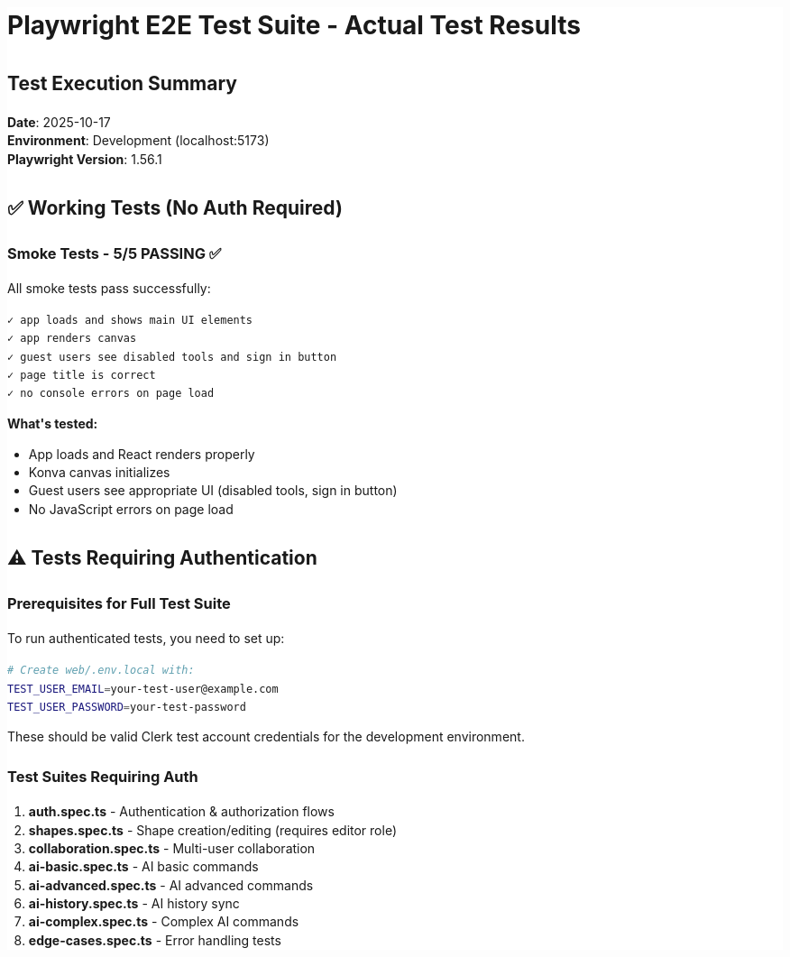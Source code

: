 # Playwright E2E Test Suite - Actual Test Results

## Test Execution Summary

**Date**: 2025-10-17  
**Environment**: Development (localhost:5173)  
**Playwright Version**: 1.56.1

## ✅ Working Tests (No Auth Required)

### Smoke Tests - **5/5 PASSING** ✅

All smoke tests pass successfully:

```
✓ app loads and shows main UI elements
✓ app renders canvas  
✓ guest users see disabled tools and sign in button
✓ page title is correct
✓ no console errors on page load
```

**What's tested:**
- App loads and React renders properly
- Konva canvas initializes
- Guest users see appropriate UI (disabled tools, sign in button)
- No JavaScript errors on page load

## ⚠️ Tests Requiring Authentication

### Prerequisites for Full Test Suite

To run authenticated tests, you need to set up:

```bash
# Create web/.env.local with:
TEST_USER_EMAIL=your-test-user@example.com
TEST_USER_PASSWORD=your-test-password
```

These should be valid Clerk test account credentials for the development environment.

### Test Suites Requiring Auth

1. **auth.spec.ts** - Authentication & authorization flows
2. **shapes.spec.ts** - Shape creation/editing (requires editor role)
3. **collaboration.spec.ts** - Multi-user collaboration
4. **ai-basic.spec.ts** - AI basic commands
5. **ai-advanced.spec.ts** - AI advanced commands
6. **ai-history.spec.ts** - AI history sync
7. **ai-complex.spec.ts** - Complex AI commands
8. **edge-cases.spec.ts** - Error handling tests
